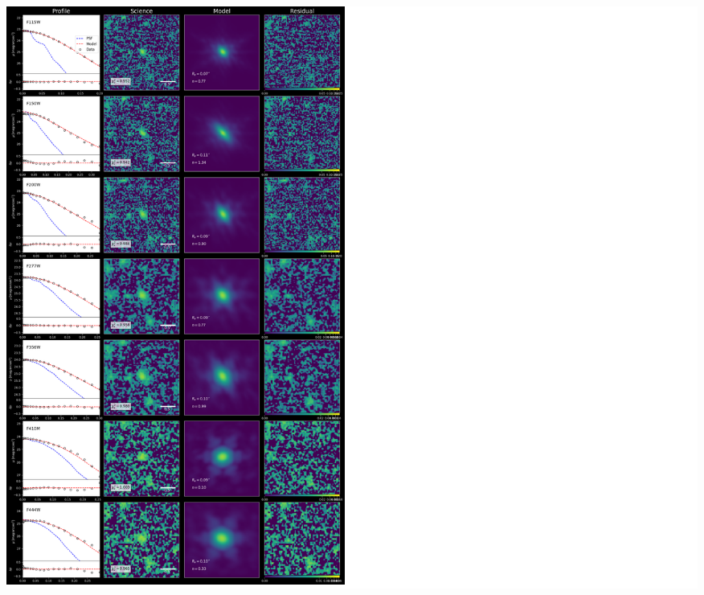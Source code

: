 <img src="singlebandimage/nircam1_38262.png" alt="" style="width: 49%; display: inline-block;">
</div>
